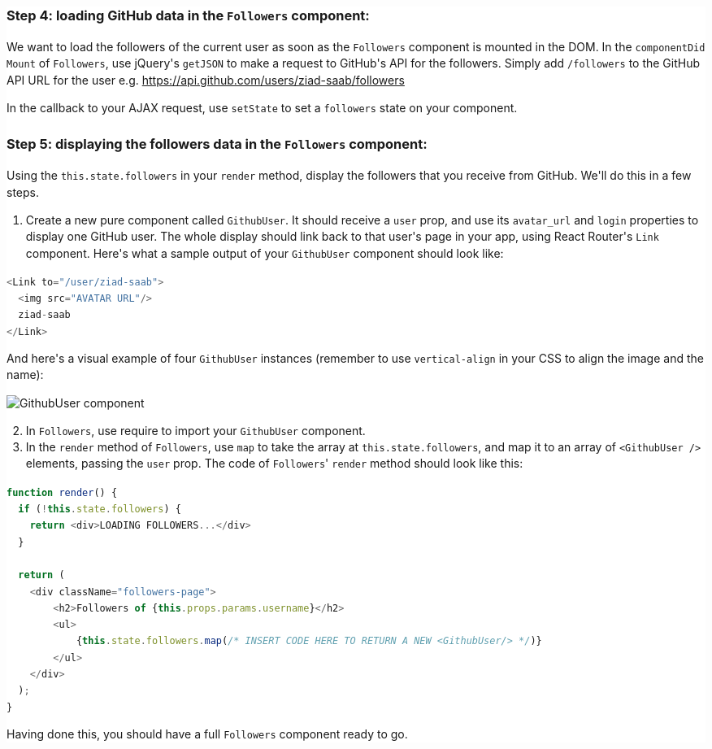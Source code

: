 ### Step 4: loading GitHub data in the `Followers` component:
We want to load the followers of the current user as soon as the `Followers` component is mounted in the DOM. In the `componentDidMount` of `Followers`, use jQuery's `getJSON` to make a request to GitHub's API for the followers. Simply add `/followers` to the GitHub API URL for the user e.g. https://api.github.com/users/ziad-saab/followers

In the callback to your AJAX request, use `setState` to set a `followers` state on your component.

### Step 5: displaying the followers data in the `Followers` component:
Using the `this.state.followers` in your `render` method, display the followers that you receive from GitHub. We'll do this in a few steps.

1. Create a new pure component called `GithubUser`. It should receive a `user` prop, and use its `avatar_url` and `login` properties to display one GitHub user. The whole display should link back to that user's page in your app, using React Router's `Link` component. Here's what a sample output of your `GithubUser` component should look like:

```javascript
<Link to="/user/ziad-saab">
  <img src="AVATAR URL"/>
  ziad-saab
</Link>
```

And here's a visual example of four `GithubUser` instances (remember to use `vertical-align` in your CSS to align the image and the name):

![GithubUser component](http://i.imgur.com/dWp7NIc.png)

2. In `Followers`, use require to import your `GithubUser` component.
3. In the `render` method of `Followers`, use `map` to take the array at `this.state.followers`, and map it to an array of `<GithubUser />` elements, passing the `user` prop. The code of `Followers`' `render` method should look like this:

```javascript
function render() {
  if (!this.state.followers) {
    return <div>LOADING FOLLOWERS...</div>
  }
    
  return (
    <div className="followers-page">
        <h2>Followers of {this.props.params.username}</h2>
        <ul>
            {this.state.followers.map(/* INSERT CODE HERE TO RETURN A NEW <GithubUser/> */)}
        </ul>
    </div>
  );
}
```

Having done this, you should have a full `Followers` component ready to go.
